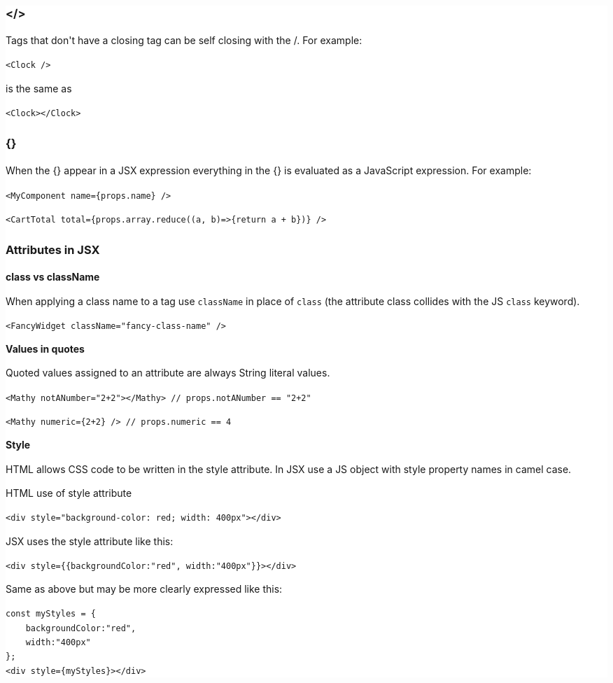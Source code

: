 ### </>

Tags that don't have a closing tag can be self closing with the /. For example:

`<Clock />`

is the same as 

`<Clock></Clock>`

### {}

When the {} appear in a JSX expression everything in the {} is evaluated as a JavaScript expression. 
For example:


`<MyComponent name={props.name} />`

`<CartTotal total={props.array.reduce((a, b)=>{return a + b})} />`

### Attributes in JSX 

**class vs className**

When applying a class name to a tag use `className` in place of `class` (the attribute class collides 
with the JS `class` keyword).

`<FancyWidget className="fancy-class-name" />`

**Values in quotes**

Quoted values assigned to an attribute are always String literal values. 

`<Mathy notANumber="2+2"></Mathy> // props.notANumber == "2+2"`

`<Mathy numeric={2+2} /> // props.numeric == 4`

**Style**

HTML allows CSS code to be written in the style attribute. In JSX use a JS object with style 
property names in camel case. 

HTML use of style attribute

`<div style="background-color: red; width: 400px"></div>`

JSX uses the style attribute like this: 

`<div style={{backgroundColor:"red", width:"400px"}}></div>`

Same as above but may be more clearly expressed like this: 

```
const myStyles = {
    backgroundColor:"red", 
    width:"400px"
};
<div style={myStyles}></div>
```

